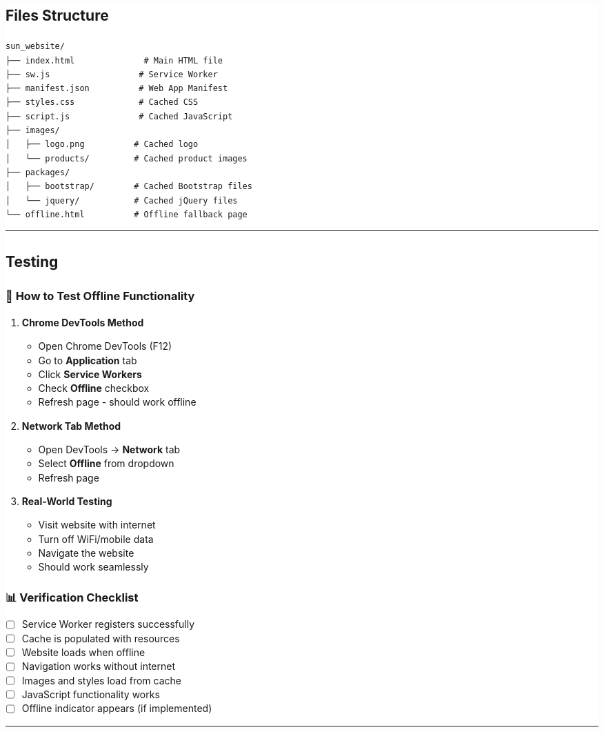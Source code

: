 
## Files Structure

```
sun_website/
├── index.html              # Main HTML file
├── sw.js                  # Service Worker
├── manifest.json          # Web App Manifest
├── styles.css             # Cached CSS
├── script.js              # Cached JavaScript
├── images/
│   ├── logo.png          # Cached logo
│   └── products/         # Cached product images
├── packages/
│   ├── bootstrap/        # Cached Bootstrap files
│   └── jquery/           # Cached jQuery files
└── offline.html          # Offline fallback page
```

---

## Testing

### 🧪 **How to Test Offline Functionality**

1. **Chrome DevTools Method**
   - Open Chrome DevTools (F12)
   - Go to **Application** tab
   - Click **Service Workers**
   - Check **Offline** checkbox
   - Refresh page - should work offline

2. **Network Tab Method**
   - Open DevTools → **Network** tab
   - Select **Offline** from dropdown
   - Refresh page

3. **Real-World Testing**
   - Visit website with internet
   - Turn off WiFi/mobile data
   - Navigate the website
   - Should work seamlessly

### 📊 **Verification Checklist**

- [ ] Service Worker registers successfully
- [ ] Cache is populated with resources
- [ ] Website loads when offline
- [ ] Navigation works without internet
- [ ] Images and styles load from cache
- [ ] JavaScript functionality works
- [ ] Offline indicator appears (if implemented)

---